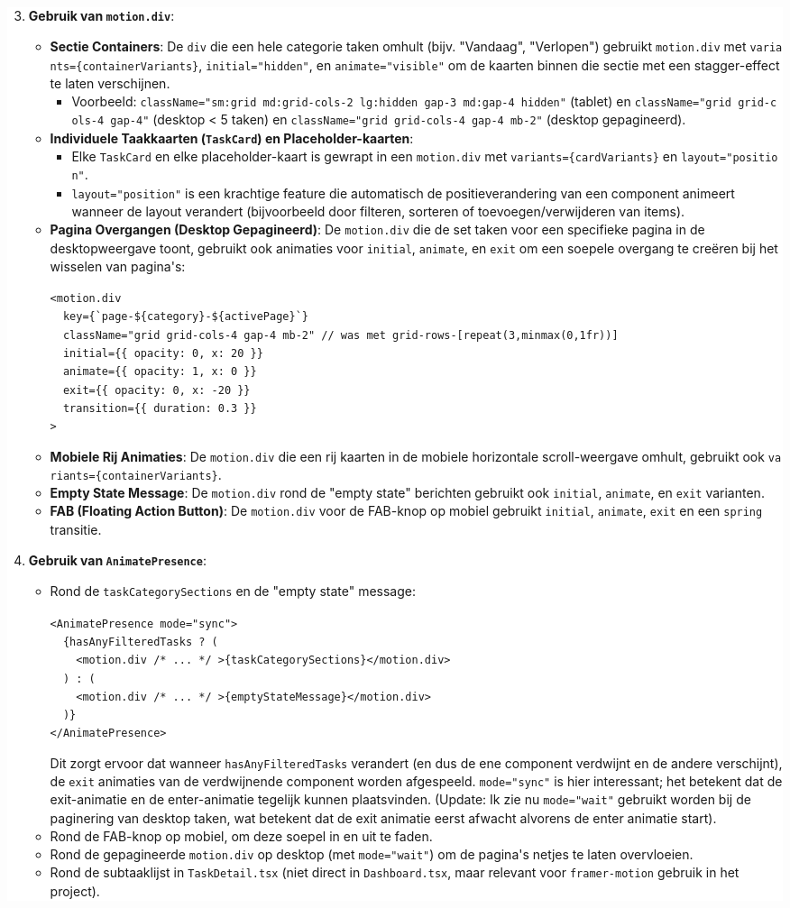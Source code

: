 3.  **Gebruik van `motion.div`**:
    *   **Sectie Containers**: De `div` die een hele categorie taken omhult (bijv. "Vandaag", "Verlopen") gebruikt `motion.div` met `variants={containerVariants}`, `initial="hidden"`, en `animate="visible"` om de kaarten binnen die sectie met een stagger-effect te laten verschijnen.
        *   Voorbeeld: `className="sm:grid md:grid-cols-2 lg:hidden gap-3 md:gap-4 hidden"` (tablet) en `className="grid grid-cols-4 gap-4"` (desktop < 5 taken) en `className="grid grid-cols-4 gap-4 mb-2"` (desktop gepagineerd).
    *   **Individuele Taakkaarten (`TaskCard`) en Placeholder-kaarten**:
        *   Elke `TaskCard` en elke placeholder-kaart is gewrapt in een `motion.div` met `variants={cardVariants}` en `layout="position"`.
        *   `layout="position"` is een krachtige feature die automatisch de positieverandering van een component animeert wanneer de layout verandert (bijvoorbeeld door filteren, sorteren of toevoegen/verwijderen van items).
    *   **Pagina Overgangen (Desktop Gepagineerd)**: De `motion.div` die de set taken voor een specifieke pagina in de desktopweergave toont, gebruikt ook animaties voor `initial`, `animate`, en `exit` om een soepele overgang te creëren bij het wisselen van pagina's:
        ```tsx
        <motion.div
          key={`page-${category}-${activePage}`}
          className="grid grid-cols-4 gap-4 mb-2" // was met grid-rows-[repeat(3,minmax(0,1fr))]
          initial={{ opacity: 0, x: 20 }}
          animate={{ opacity: 1, x: 0 }}
          exit={{ opacity: 0, x: -20 }}
          transition={{ duration: 0.3 }}
        >
        ```
    *   **Mobiele Rij Animaties**: De `motion.div` die een rij kaarten in de mobiele horizontale scroll-weergave omhult, gebruikt ook `variants={containerVariants}`.
    *   **Empty State Message**: De `motion.div` rond de "empty state" berichten gebruikt ook `initial`, `animate`, en `exit` varianten.
    *   **FAB (Floating Action Button)**: De `motion.div` voor de FAB-knop op mobiel gebruikt `initial`, `animate`, `exit` en een `spring` transitie.

4.  **Gebruik van `AnimatePresence`**:
    *   Rond de `taskCategorySections` en de "empty state" message:
        ```tsx
        <AnimatePresence mode="sync">
          {hasAnyFilteredTasks ? (
            <motion.div /* ... */ >{taskCategorySections}</motion.div>
          ) : (
            <motion.div /* ... */ >{emptyStateMessage}</motion.div>
          )}
        </AnimatePresence>
        ```
        Dit zorgt ervoor dat wanneer `hasAnyFilteredTasks` verandert (en dus de ene component verdwijnt en de andere verschijnt), de `exit` animaties van de verdwijnende component worden afgespeeld. `mode="sync"` is hier interessant; het betekent dat de exit-animatie en de enter-animatie tegelijk kunnen plaatsvinden. (Update: Ik zie nu `mode="wait"` gebruikt worden bij de paginering van desktop taken, wat betekent dat de exit animatie eerst afwacht alvorens de enter animatie start).
    *   Rond de FAB-knop op mobiel, om deze soepel in en uit te faden.
    *   Rond de gepagineerde `motion.div` op desktop (met `mode="wait"`) om de pagina's netjes te laten overvloeien.
    *   Rond de subtaaklijst in `TaskDetail.tsx` (niet direct in `Dashboard.tsx`, maar relevant voor `framer-motion` gebruik in het project).
